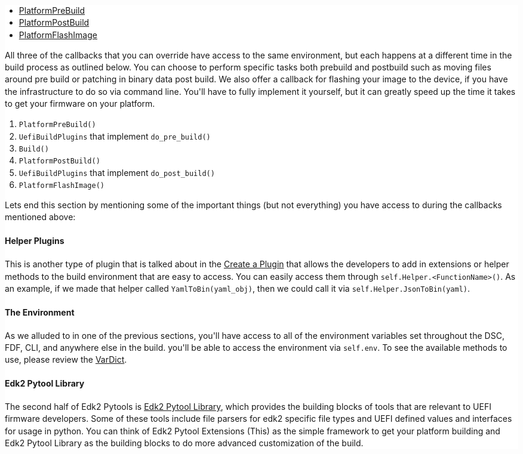 - [PlatformPreBuild](../api/environment/uefi_build.md#edk2toolext.environment.uefi_build.UefiBuilder.PlatformPreBuild)
- [PlatformPostBuild](../api/environment/uefi_build.md#edk2toolext.environment.uefi_build.UefiBuilder.PlatformPostBuild)
- [PlatformFlashImage](../api/environment/uefi_build.md#edk2toolext.environment.uefi_build.UefiBuilder.PlatformFlashImage)

All three of the callbacks that you can override have access to the same environment, but each happens at a different
time in the build process as outlined below. You can choose to perform specific tasks both prebuild and postbuild such
as moving files around pre build or patching in binary data post build. We also offer a callback for flashing your image
to the device, if you have the infrastructure to do so via command line. You'll have to fully implement it yourself, but
it can greatly speed up the time it takes to get your firmware on your platform.

1. `PlatformPreBuild()`
2. `UefiBuildPlugins` that implement `do_pre_build()`
3. `Build()`
4. `PlatformPostBuild()`
5. `UefiBuildPlugins` that implement `do_post_build()`
6. `PlatformFlashImage()`

Lets end this section by mentioning some of the important things (but not everything) you have access to during the
callbacks mentioned above:

#### Helper Plugins

This is another type of plugin that is talked about in the [Create a Plugin](../features/creating_plugins.md)
that allows the developers to add in extensions or helper methods to the build
environment that are easy to access. You can easily access them through
`self.Helper.<FunctionName>()`. As an example, if we made that helper called
`YamlToBin(yaml_obj)`, then we could call it via `self.Helper.JsonToBin(yaml)`.

#### The Environment

As we alluded to in one of the previous sections, you'll have access to all of the environment variables set throughout
the DSC, FDF, CLI, and anywhere else in the build. you'll be able to access the environment via `self.env`. To see the
available methods to use, please review the [VarDict](../api/environment/var_dict.md#edk2toolext.environment.var_dict.VarDict).

#### Edk2 Pytool Library

The second half of Edk2 Pytools is [Edk2 Pytool Library](https://github.com/tianocore/edk2-pytool-library), which
provides the building blocks of tools that are relevant to UEFI firmware developers. Some of these tools include file
parsers for edk2 specific file types and UEFI defined values and interfaces for usage in python. You can think of Edk2
Pytool Extensions (This) as the simple framework to get your platform building and Edk2 Pytool Library as the building
blocks to do more advanced customization of the build.
